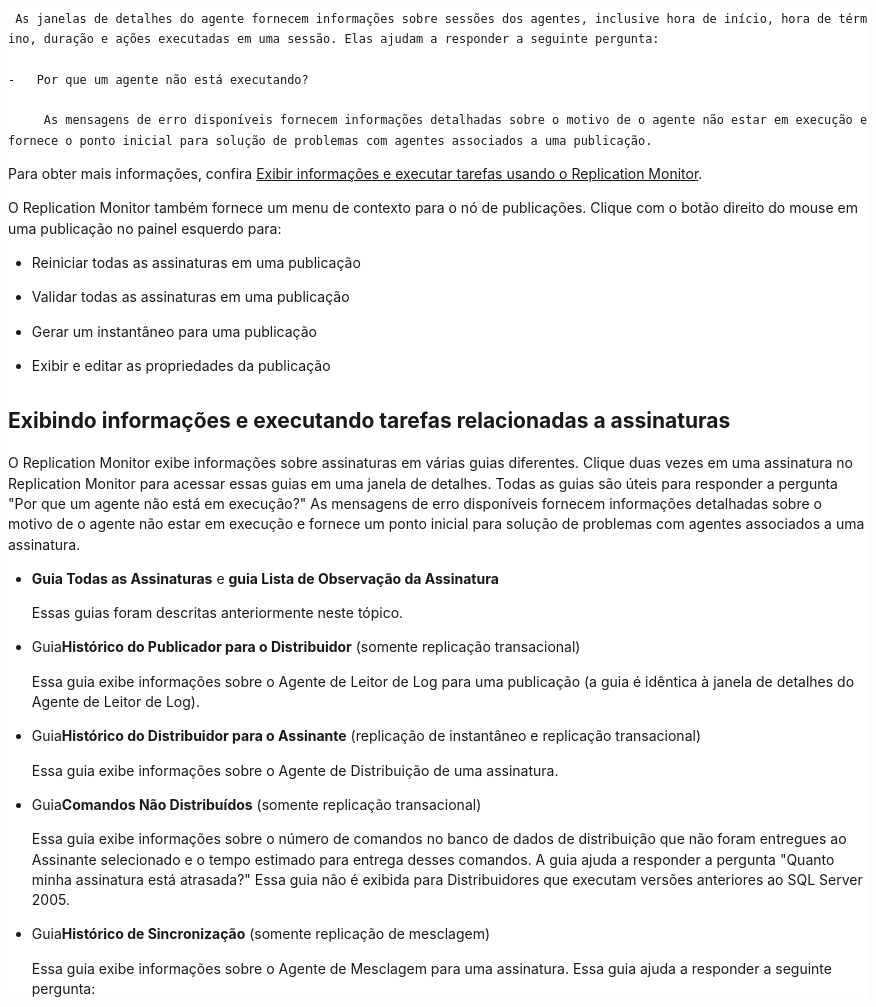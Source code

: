      As janelas de detalhes do agente fornecem informações sobre sessões dos agentes, inclusive hora de início, hora de término, duração e ações executadas em uma sessão. Elas ajudam a responder a seguinte pergunta:  
  
    -   Por que um agente não está executando?  
  
         As mensagens de erro disponíveis fornecem informações detalhadas sobre o motivo de o agente não estar em execução e fornece o ponto inicial para solução de problemas com agentes associados a uma publicação.  
  
 Para obter mais informações, confira [Exibir informações e executar tarefas usando o Replication Monitor](view-information-and-perform-tasks-replication-monitor.md).  
  
 O Replication Monitor também fornece um menu de contexto para o nó de publicações. Clique com o botão direito do mouse em uma publicação no painel esquerdo para:  
  
-   Reiniciar todas as assinaturas em uma publicação  
  
-   Validar todas as assinaturas em uma publicação  
  
-   Gerar um instantâneo para uma publicação  
  
-   Exibir e editar as propriedades da publicação  
  
## <a name="viewing-information-and-performing-tasks-related-to-subscriptions"></a>Exibindo informações e executando tarefas relacionadas a assinaturas  
 O Replication Monitor exibe informações sobre assinaturas em várias guias diferentes. Clique duas vezes em uma assinatura no Replication Monitor para acessar essas guias em uma janela de detalhes. Todas as guias são úteis para responder a pergunta "Por que um agente não está em execução?" As mensagens de erro disponíveis fornecem informações detalhadas sobre o motivo de o agente não estar em execução e fornece um ponto inicial para solução de problemas com agentes associados a uma assinatura.  
  
-   **Guia Todas as Assinaturas** e **guia Lista de Observação da Assinatura**  
  
     Essas guias foram descritas anteriormente neste tópico.  
  
-   Guia**Histórico do Publicador para o Distribuidor** (somente replicação transacional)  
  
     Essa guia exibe informações sobre o Agente de Leitor de Log para uma publicação (a guia é idêntica à janela de detalhes do Agente de Leitor de Log).  
  
-   Guia**Histórico do Distribuidor para o Assinante** (replicação de instantâneo e replicação transacional)  
  
     Essa guia exibe informações sobre o Agente de Distribuição de uma assinatura.  
  
-   Guia**Comandos Não Distribuídos** (somente replicação transacional)  
  
     Essa guia exibe informações sobre o número de comandos no banco de dados de distribuição que não foram entregues ao Assinante selecionado e o tempo estimado para entrega desses comandos. A guia ajuda a responder a pergunta "Quanto minha assinatura está atrasada?" Essa guia não é exibida para Distribuidores que executam versões anteriores ao SQL Server 2005.  
  
-   Guia**Histórico de Sincronização** (somente replicação de mesclagem)  
  
     Essa guia exibe informações sobre o Agente de Mesclagem para uma assinatura. Essa guia ajuda a responder a seguinte pergunta:  
  